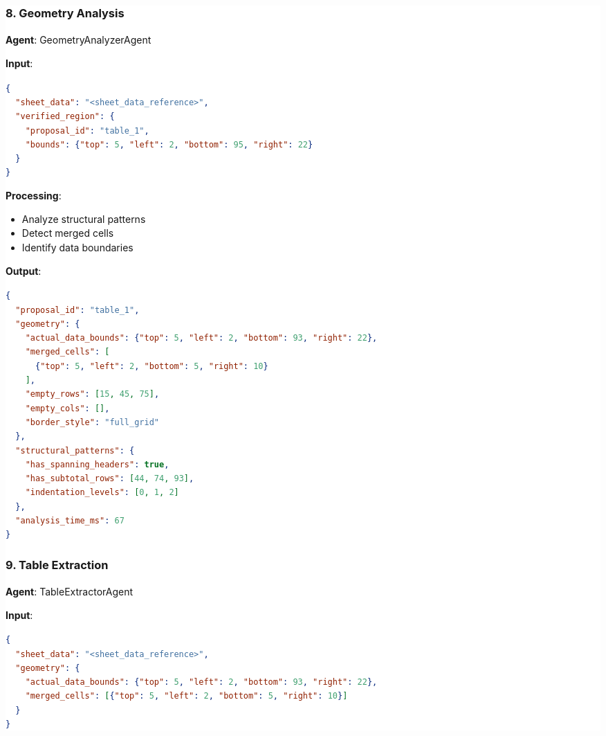 ### 8. Geometry Analysis

**Agent**: GeometryAnalyzerAgent

**Input**:
```json
{
  "sheet_data": "<sheet_data_reference>",
  "verified_region": {
    "proposal_id": "table_1",
    "bounds": {"top": 5, "left": 2, "bottom": 95, "right": 22}
  }
}
```

**Processing**:
- Analyze structural patterns
- Detect merged cells
- Identify data boundaries

**Output**:
```json
{
  "proposal_id": "table_1",
  "geometry": {
    "actual_data_bounds": {"top": 5, "left": 2, "bottom": 93, "right": 22},
    "merged_cells": [
      {"top": 5, "left": 2, "bottom": 5, "right": 10}
    ],
    "empty_rows": [15, 45, 75],
    "empty_cols": [],
    "border_style": "full_grid"
  },
  "structural_patterns": {
    "has_spanning_headers": true,
    "has_subtotal_rows": [44, 74, 93],
    "indentation_levels": [0, 1, 2]
  },
  "analysis_time_ms": 67
}
```

### 9. Table Extraction

**Agent**: TableExtractorAgent

**Input**:
```json
{
  "sheet_data": "<sheet_data_reference>",
  "geometry": {
    "actual_data_bounds": {"top": 5, "left": 2, "bottom": 93, "right": 22},
    "merged_cells": [{"top": 5, "left": 2, "bottom": 5, "right": 10}]
  }
}
```
